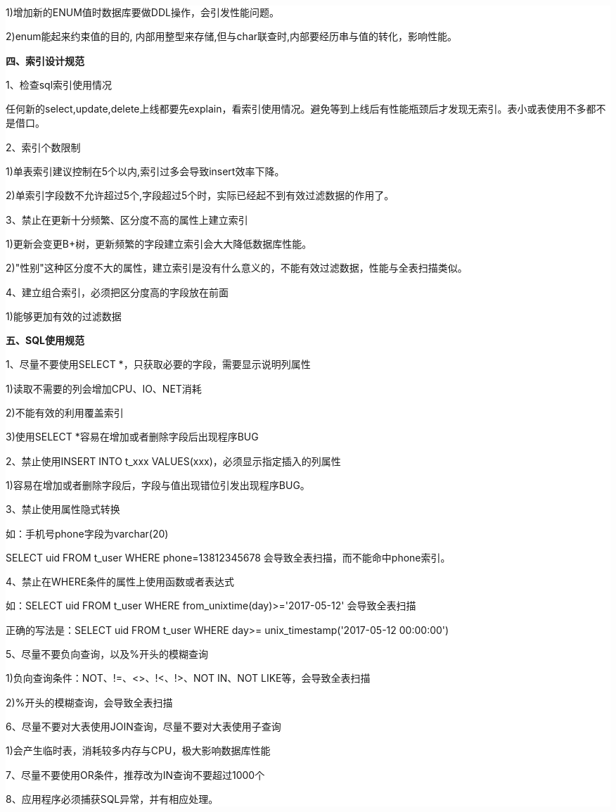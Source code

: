 1)增加新的ENUM值时数据库要做DDL操作，会引发性能问题。

2)enum能起来约束值的目的, 内部用整型来存储,但与char联查时,内部要经历串与值的转化，影响性能。

**四、索引设计规范**

1、检查sql索引使用情况

任何新的select,update,delete上线都要先explain，看索引使用情况。避免等到上线后有性能瓶颈后才发现无索引。表小或表使用不多都不是借口。

2、索引个数限制

1)单表索引建议控制在5个以内,索引过多会导致insert效率下降。

2)单索引字段数不允许超过5个,字段超过5个时，实际已经起不到有效过滤数据的作用了。

3、禁止在更新十分频繁、区分度不高的属性上建立索引

1)更新会变更B+树，更新频繁的字段建立索引会大大降低数据库性能。

2)"性别"这种区分度不大的属性，建立索引是没有什么意义的，不能有效过滤数据，性能与全表扫描类似。

4、建立组合索引，必须把区分度高的字段放在前面

1)能够更加有效的过滤数据

**五、SQL使用规范**

1、尽量不要使用SELECT *，只获取必要的字段，需要显示说明列属性

1)读取不需要的列会增加CPU、IO、NET消耗

2)不能有效的利用覆盖索引

3)使用SELECT *容易在增加或者删除字段后出现程序BUG

2、禁止使用INSERT INTO t_xxx VALUES(xxx)，必须显示指定插入的列属性

1)容易在增加或者删除字段后，字段与值出现错位引发出现程序BUG。

3、禁止使用属性隐式转换

如：手机号phone字段为varchar(20)

SELECT uid FROM t_user WHERE phone=13812345678 会导致全表扫描，而不能命中phone索引。

4、禁止在WHERE条件的属性上使用函数或者表达式

如：SELECT uid FROM t_user WHERE from_unixtime(day)>='2017-05-12' 会导致全表扫描

正确的写法是：SELECT uid FROM t_user WHERE day>= unix_timestamp('2017-05-12 00:00:00')

5、尽量不要负向查询，以及%开头的模糊查询

1)负向查询条件：NOT、!=、<>、!<、!>、NOT IN、NOT LIKE等，会导致全表扫描

2)%开头的模糊查询，会导致全表扫描

6、尽量不要对大表使用JOIN查询，尽量不要对大表使用子查询

1)会产生临时表，消耗较多内存与CPU，极大影响数据库性能

7、尽量不要使用OR条件，推荐改为IN查询不要超过1000个

8、应用程序必须捕获SQL异常，并有相应处理。